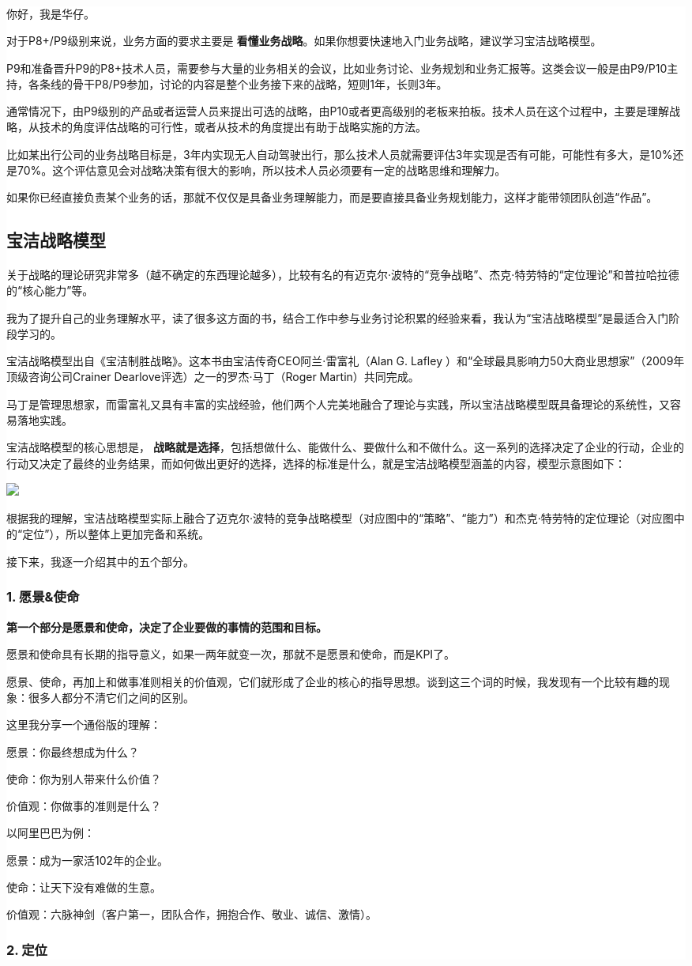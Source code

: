 你好，我是华仔。

对于P8+/P9级别来说，业务方面的要求主要是 **看懂业务战略**。如果你想要快速地入门业务战略，建议学习宝洁战略模型。

P9和准备晋升P9的P8+技术人员，需要参与大量的业务相关的会议，比如业务讨论、业务规划和业务汇报等。这类会议一般是由P9/P10主持，各条线的骨干P8/P9参加，讨论的内容是整个业务接下来的战略，短则1年，长则3年。

通常情况下，由P9级别的产品或者运营人员来提出可选的战略，由P10或者更高级别的老板来拍板。技术人员在这个过程中，主要是理解战略，从技术的角度评估战略的可行性，或者从技术的角度提出有助于战略实施的方法。

比如某出行公司的业务战略目标是，3年内实现无人自动驾驶出行，那么技术人员就需要评估3年实现是否有可能，可能性有多大，是10%还是70%。这个评估意见会对战略决策有很大的影响，所以技术人员必须要有一定的战略思维和理解力。

如果你已经直接负责某个业务的话，那就不仅仅是具备业务理解能力，而是要直接具备业务规划能力，这样才能带领团队创造“作品”。

## 宝洁战略模型

关于战略的理论研究非常多（越不确定的东西理论越多），比较有名的有迈克尔·波特的“竞争战略”、杰克·特劳特的“定位理论”和普拉哈拉德的“核心能力”等。

我为了提升自己的业务理解水平，读了很多这方面的书，结合工作中参与业务讨论积累的经验来看，我认为“宝洁战略模型”是最适合入门阶段学习的。

宝洁战略模型出自《宝洁制胜战略》。这本书由宝洁传奇CEO阿兰·雷富礼（Alan G. Lafley ）和“全球最具影响力50大商业思想家”（2009年顶级咨询公司Crainer Dearlove评选）之一的罗杰·马丁（Roger Martin）共同完成。

马丁是管理思想家，而雷富礼又具有丰富的实战经验，他们两个人完美地融合了理论与实践，所以宝洁战略模型既具备理论的系统性，又容易落地实践。

宝洁战略模型的核心思想是， **战略就是选择**，包括想做什么、能做什么、要做什么和不做什么。这一系列的选择决定了企业的行动，企业的行动又决定了最终的业务结果，而如何做出更好的选择，选择的标准是什么，就是宝洁战略模型涵盖的内容，模型示意图如下：

![](https://static001.geekbang.org/resource/image/44/64/443a757e90d1d574ac58e78660f7c564.jpg?wh=2700*1164)

根据我的理解，宝洁战略模型实际上融合了迈克尔·波特的竞争战略模型（对应图中的“策略”、“能力”）和杰克·特劳特的定位理论（对应图中的“定位”），所以整体上更加完备和系统。

接下来，我逐一介绍其中的五个部分。

### 1\. 愿景&使命

**第一个部分是愿景和使命，决定了企业要做的事情的范围和目标。**

愿景和使命具有长期的指导意义，如果一两年就变一次，那就不是愿景和使命，而是KPI了。

愿景、使命，再加上和做事准则相关的价值观，它们就形成了企业的核心的指导思想。谈到这三个词的时候，我发现有一个比较有趣的现象：很多人都分不清它们之间的区别。

这里我分享一个通俗版的理解：

愿景：你最终想成为什么？

使命：你为别人带来什么价值？

价值观：你做事的准则是什么？

以阿里巴巴为例：

愿景：成为一家活102年的企业。

使命：让天下没有难做的生意。

价值观：六脉神剑（客户第一，团队合作，拥抱合作、敬业、诚信、激情）。

### 2\. 定位
